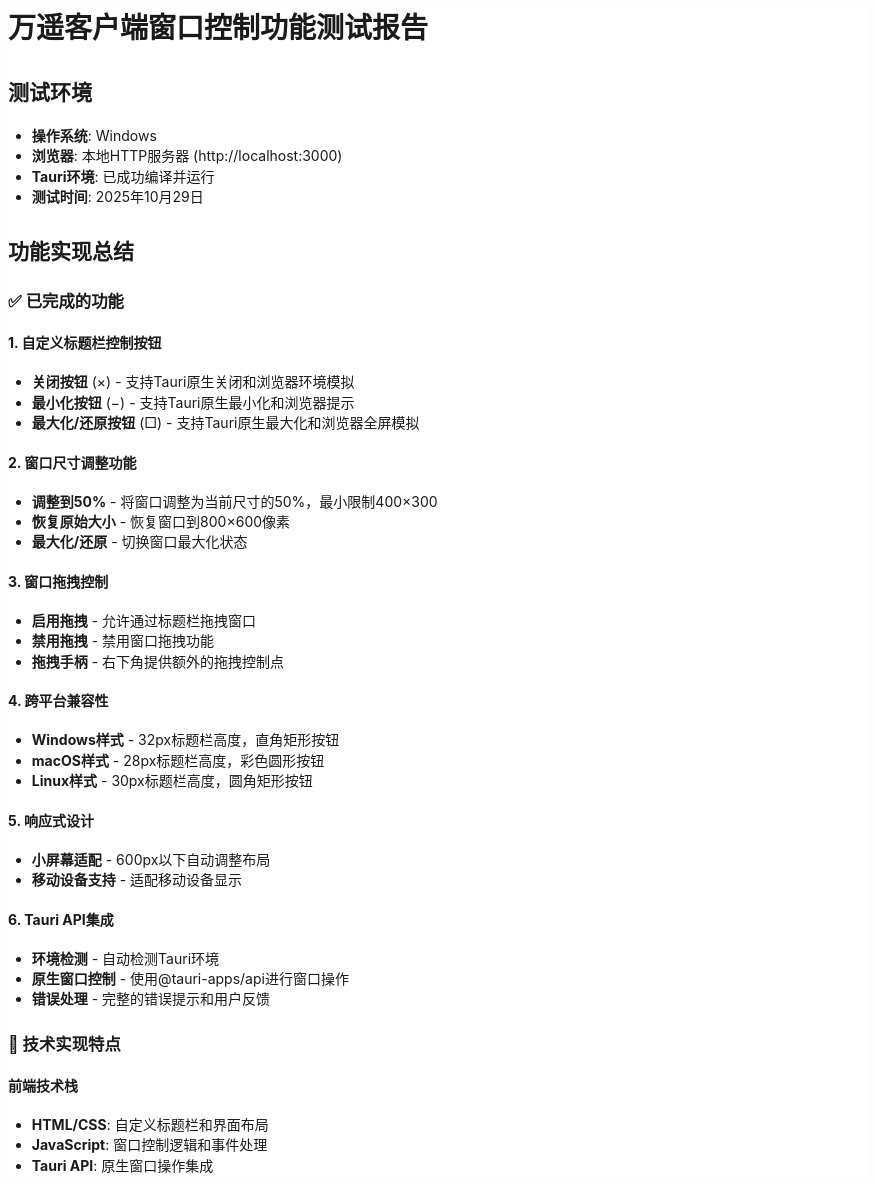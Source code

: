 # 万遥客户端窗口控制功能测试报告

## 测试环境
- **操作系统**: Windows
- **浏览器**: 本地HTTP服务器 (http://localhost:3000)
- **Tauri环境**: 已成功编译并运行
- **测试时间**: 2025年10月29日

## 功能实现总结

### ✅ 已完成的功能

#### 1. 自定义标题栏控制按钮
- **关闭按钮** (×) - 支持Tauri原生关闭和浏览器环境模拟
- **最小化按钮** (−) - 支持Tauri原生最小化和浏览器提示
- **最大化/还原按钮** (□) - 支持Tauri原生最大化和浏览器全屏模拟

#### 2. 窗口尺寸调整功能
- **调整到50%** - 将窗口调整为当前尺寸的50%，最小限制400×300
- **恢复原始大小** - 恢复窗口到800×600像素
- **最大化/还原** - 切换窗口最大化状态

#### 3. 窗口拖拽控制
- **启用拖拽** - 允许通过标题栏拖拽窗口
- **禁用拖拽** - 禁用窗口拖拽功能
- **拖拽手柄** - 右下角提供额外的拖拽控制点

#### 4. 跨平台兼容性
- **Windows样式** - 32px标题栏高度，直角矩形按钮
- **macOS样式** - 28px标题栏高度，彩色圆形按钮
- **Linux样式** - 30px标题栏高度，圆角矩形按钮

#### 5. 响应式设计
- **小屏幕适配** - 600px以下自动调整布局
- **移动设备支持** - 适配移动设备显示

#### 6. Tauri API集成
- **环境检测** - 自动检测Tauri环境
- **原生窗口控制** - 使用@tauri-apps/api进行窗口操作
- **错误处理** - 完整的错误提示和用户反馈

### 🔧 技术实现特点

#### 前端技术栈
- **HTML/CSS**: 自定义标题栏和界面布局
- **JavaScript**: 窗口控制逻辑和事件处理
- **Tauri API**: 原生窗口操作集成

